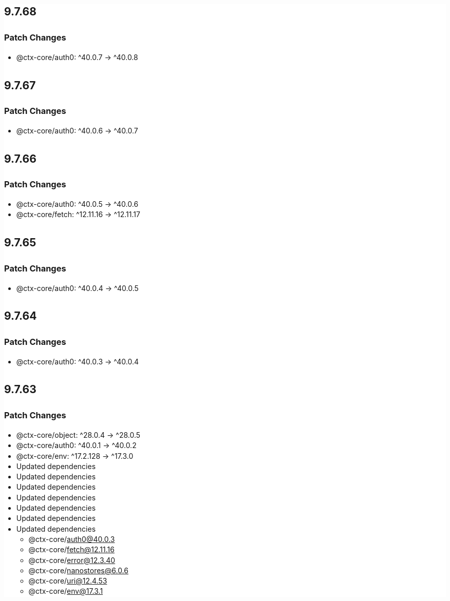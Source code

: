 ## 9.7.68

### Patch Changes

- @ctx-core/auth0: ^40.0.7 -> ^40.0.8

## 9.7.67

### Patch Changes

- @ctx-core/auth0: ^40.0.6 -> ^40.0.7

## 9.7.66

### Patch Changes

- @ctx-core/auth0: ^40.0.5 -> ^40.0.6
- @ctx-core/fetch: ^12.11.16 -> ^12.11.17

## 9.7.65

### Patch Changes

- @ctx-core/auth0: ^40.0.4 -> ^40.0.5

## 9.7.64

### Patch Changes

- @ctx-core/auth0: ^40.0.3 -> ^40.0.4

## 9.7.63

### Patch Changes

- @ctx-core/object: ^28.0.4 -> ^28.0.5
- @ctx-core/auth0: ^40.0.1 -> ^40.0.2
- @ctx-core/env: ^17.2.128 -> ^17.3.0
- Updated dependencies
- Updated dependencies
- Updated dependencies
- Updated dependencies
- Updated dependencies
- Updated dependencies
- Updated dependencies
  - @ctx-core/auth0@40.0.3
  - @ctx-core/fetch@12.11.16
  - @ctx-core/error@12.3.40
  - @ctx-core/nanostores@6.0.6
  - @ctx-core/uri@12.4.53
  - @ctx-core/env@17.3.1

